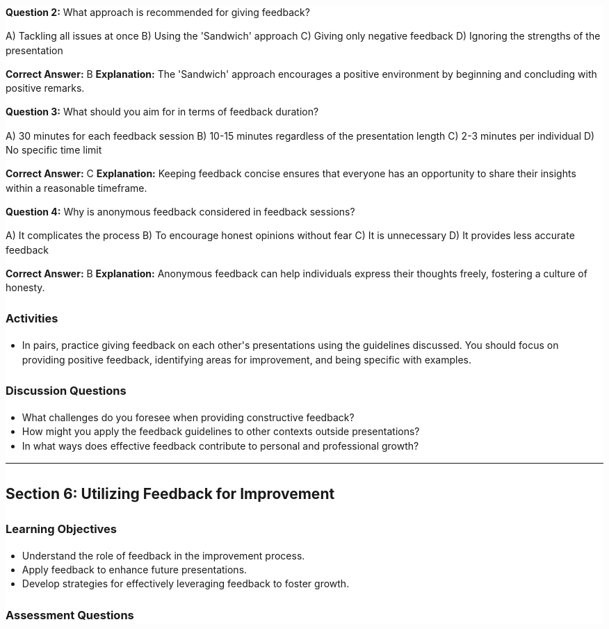 **Question 2:** What approach is recommended for giving feedback?

  A) Tackling all issues at once
  B) Using the 'Sandwich' approach
  C) Giving only negative feedback
  D) Ignoring the strengths of the presentation

**Correct Answer:** B
**Explanation:** The 'Sandwich' approach encourages a positive environment by beginning and concluding with positive remarks.

**Question 3:** What should you aim for in terms of feedback duration?

  A) 30 minutes for each feedback session
  B) 10-15 minutes regardless of the presentation length
  C) 2-3 minutes per individual
  D) No specific time limit

**Correct Answer:** C
**Explanation:** Keeping feedback concise ensures that everyone has an opportunity to share their insights within a reasonable timeframe.

**Question 4:** Why is anonymous feedback considered in feedback sessions?

  A) It complicates the process
  B) To encourage honest opinions without fear
  C) It is unnecessary
  D) It provides less accurate feedback

**Correct Answer:** B
**Explanation:** Anonymous feedback can help individuals express their thoughts freely, fostering a culture of honesty.

### Activities
- In pairs, practice giving feedback on each other's presentations using the guidelines discussed. You should focus on providing positive feedback, identifying areas for improvement, and being specific with examples.

### Discussion Questions
- What challenges do you foresee when providing constructive feedback?
- How might you apply the feedback guidelines to other contexts outside presentations?
- In what ways does effective feedback contribute to personal and professional growth?

---

## Section 6: Utilizing Feedback for Improvement

### Learning Objectives
- Understand the role of feedback in the improvement process.
- Apply feedback to enhance future presentations.
- Develop strategies for effectively leveraging feedback to foster growth.

### Assessment Questions
